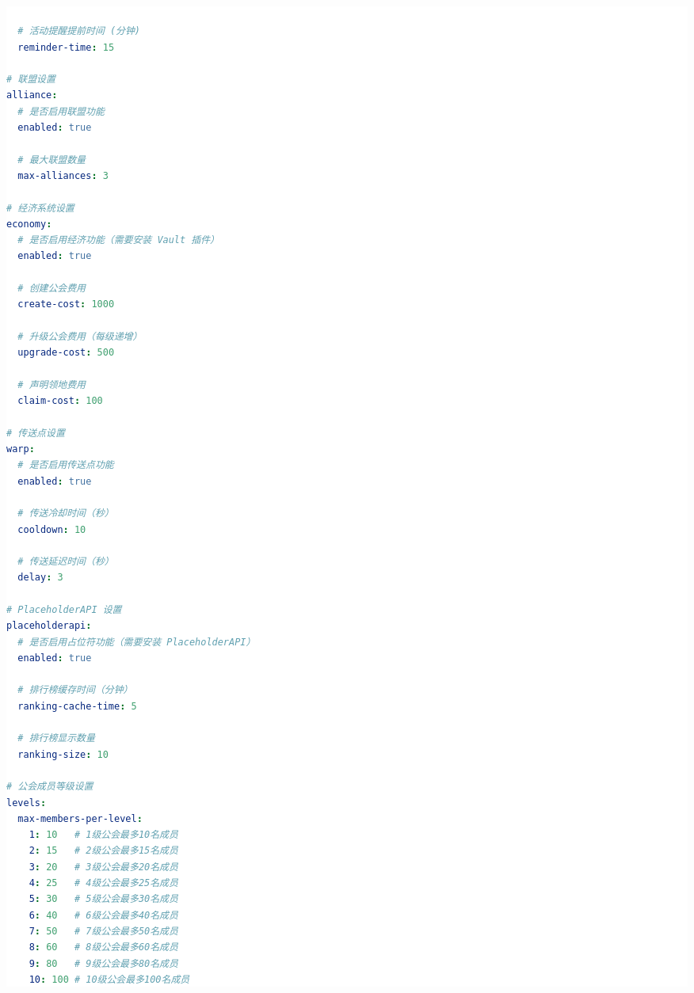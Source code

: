 ```yaml
  
  # 活动提醒提前时间 (分钟)
  reminder-time: 15
  
# 联盟设置
alliance:
  # 是否启用联盟功能
  enabled: true
  
  # 最大联盟数量
  max-alliances: 3

# 经济系统设置
economy:
  # 是否启用经济功能（需要安装 Vault 插件）
  enabled: true
  
  # 创建公会费用
  create-cost: 1000
  
  # 升级公会费用（每级递增）
  upgrade-cost: 500
  
  # 声明领地费用
  claim-cost: 100

# 传送点设置
warp:
  # 是否启用传送点功能
  enabled: true
  
  # 传送冷却时间（秒）
  cooldown: 10
  
  # 传送延迟时间（秒）
  delay: 3

# PlaceholderAPI 设置
placeholderapi:
  # 是否启用占位符功能（需要安装 PlaceholderAPI）
  enabled: true
  
  # 排行榜缓存时间（分钟）
  ranking-cache-time: 5
  
  # 排行榜显示数量
  ranking-size: 10

# 公会成员等级设置
levels:
  max-members-per-level:
    1: 10   # 1级公会最多10名成员
    2: 15   # 2级公会最多15名成员
    3: 20   # 3级公会最多20名成员
    4: 25   # 4级公会最多25名成员
    5: 30   # 5级公会最多30名成员
    6: 40   # 6级公会最多40名成员
    7: 50   # 7级公会最多50名成员
    8: 60   # 8级公会最多60名成员
    9: 80   # 9级公会最多80名成员
    10: 100 # 10级公会最多100名成员
```
